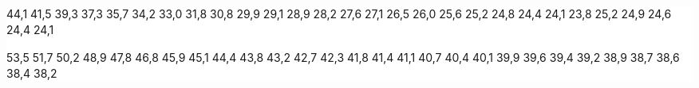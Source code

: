 44,1
41,5
39,3
37,3
35,7
34,2
33,0
31,8
30,8
29,9
29,1
28,9
28,2
27,6
27,1
26,5
26,0
25,6
25,2
24,8
24,4
24,1
23,8
25,2
24,9
24,6
24,4
24,1

53,5
51,7
50,2
48,9
47,8
46,8
45,9
45,1
44,4
43,8
43,2
42,7
42,3
41,8
41,4
41,1
40,7
40,4
40,1
39,9
39,6
39,4
39,2
38,9
38,7
38,6
38,4
38,2
